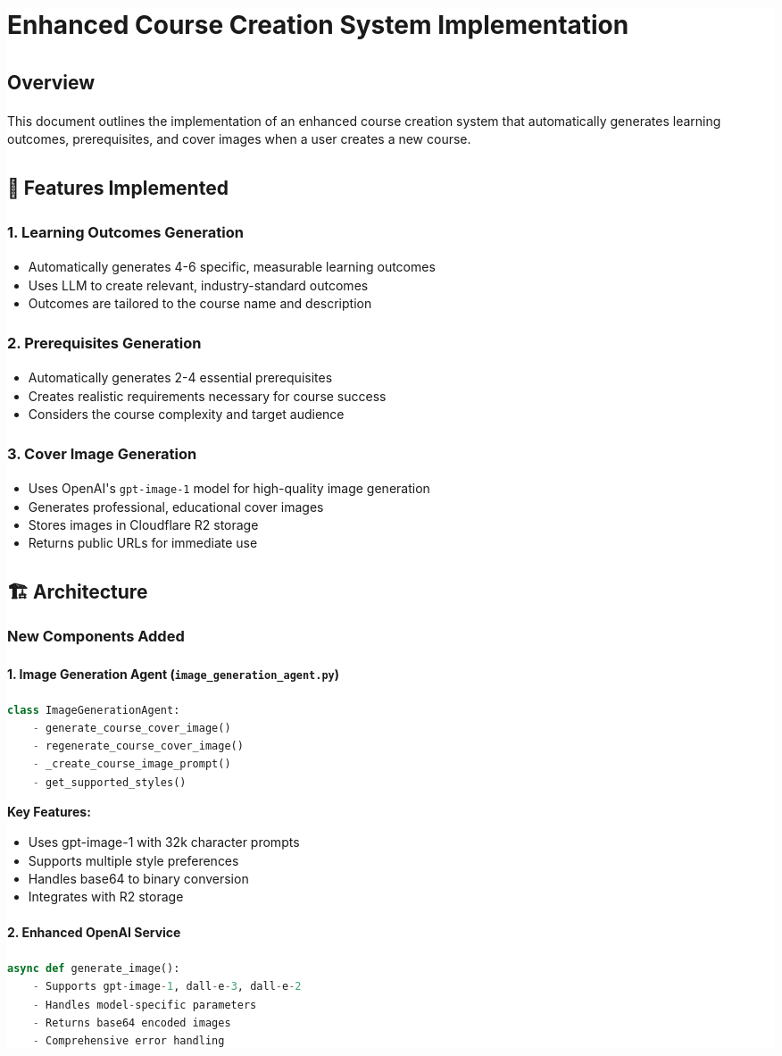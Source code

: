 # Enhanced Course Creation System Implementation

## Overview

This document outlines the implementation of an enhanced course creation system that automatically generates learning outcomes, prerequisites, and cover images when a user creates a new course.

## 🎯 Features Implemented

### 1. **Learning Outcomes Generation**
- Automatically generates 4-6 specific, measurable learning outcomes
- Uses LLM to create relevant, industry-standard outcomes
- Outcomes are tailored to the course name and description

### 2. **Prerequisites Generation**
- Automatically generates 2-4 essential prerequisites
- Creates realistic requirements necessary for course success
- Considers the course complexity and target audience

### 3. **Cover Image Generation**
- Uses OpenAI's `gpt-image-1` model for high-quality image generation
- Generates professional, educational cover images
- Stores images in Cloudflare R2 storage
- Returns public URLs for immediate use

## 🏗️ Architecture

### New Components Added

#### 1. **Image Generation Agent** (`image_generation_agent.py`)
```python
class ImageGenerationAgent:
    - generate_course_cover_image()
    - regenerate_course_cover_image()
    - _create_course_image_prompt()
    - get_supported_styles()
```

**Key Features:**
- Uses gpt-image-1 with 32k character prompts
- Supports multiple style preferences
- Handles base64 to binary conversion
- Integrates with R2 storage

#### 2. **Enhanced OpenAI Service**
```python
async def generate_image():
    - Supports gpt-image-1, dall-e-3, dall-e-2
    - Handles model-specific parameters
    - Returns base64 encoded images
    - Comprehensive error handling
```
